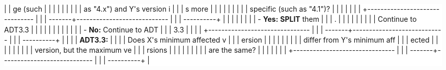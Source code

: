 |                                      | ge (such  |                          |
|                                      |     |                                |
|                                      |        | as "4.x") and Y's version i |
|                                      | s more    |                          |
|                                      |     |                                |
|                                      |        | specific (such as "4.1")?   |
|                                      |           |                          |
|                                      |     +------------------------------- |
|                                      | -------+---------------------------- |
|                                      | ----------+                          |
|                                      |     |                                |
|                                      |        | -   **Yes:** **SPLIT** them |
|                                      | .         |                          |
|                                      |     |                                |
|                                      |        |     Continue to ADT3.3      |
|                                      |           |                          |
|                                      |     |                                |
|                                      |        | -   **No:** Continue to ADT |
|                                      | 3.3       |                          |
|                                      |     +------------------------------- |
|                                      | -------+---------------------------- |
|                                      | ----------+                          |
|                                      |     | **ADT3.3:**                    |
|                                      |        | Does X's minimum affected v |
|                                      | ersion    |                          |
|                                      |     |                                |
|                                      |        | differ from Y's minimum aff |
|                                      | ected     |                          |
|                                      |     |                                |
|                                      |        | version, but the maximum ve |
|                                      | rsions    |                          |
|                                      |     |                                |
|                                      |        | are the same?               |
|                                      |           |                          |
|                                      |     +------------------------------- |
|                                      | -------+---------------------------- |
|                                      | ----------+                          |